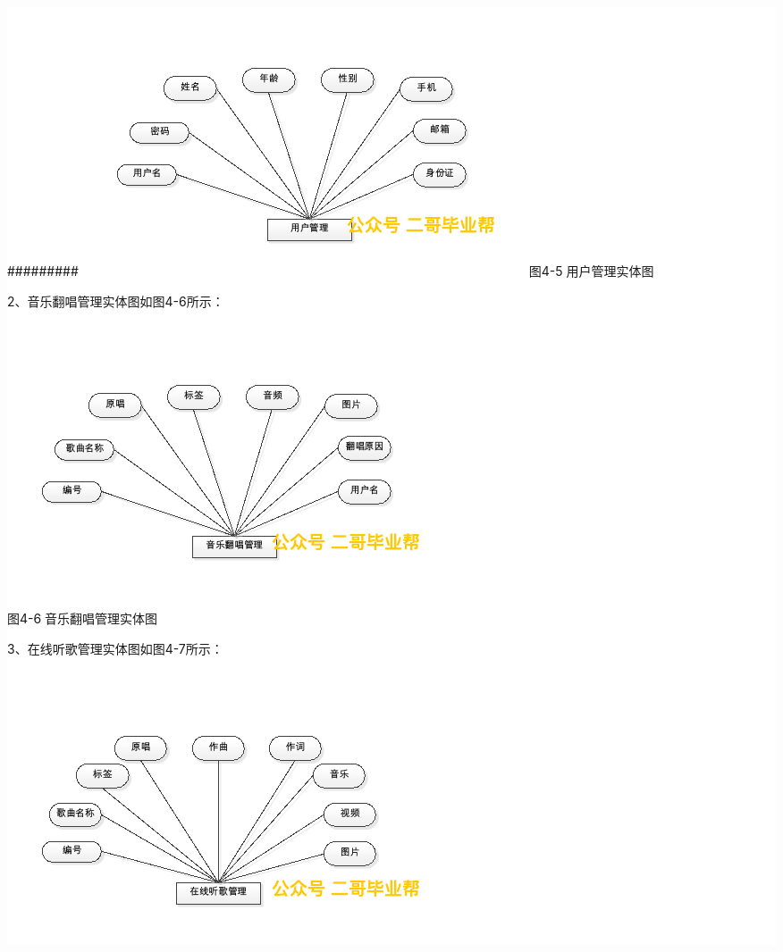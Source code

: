 ######### ![](/images/0700stringboot/0784springboot/blog.012.png)
图4-5 用户管理实体图

2、音乐翻唱管理实体图如图4-6所示：

![](/images/0700stringboot/0784springboot/blog.013.png)

图4-6 音乐翻唱管理实体图

3、在线听歌管理实体图如图4-7所示：

![](/images/0700stringboot/0784springboot/blog.014.png)
